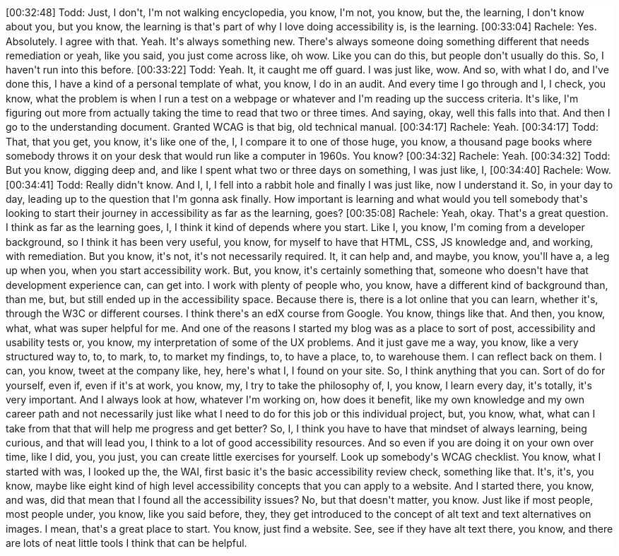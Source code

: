 [00:32:48] Todd: Just, I don't, I'm not walking encyclopedia, you know, I'm not, you know, but the, the learning, I don't know about you, but you know, the learning is that's part of why I love doing accessibility is, is the learning.
[00:33:04] Rachele: Yes. Absolutely. I agree with that. Yeah. It's always something new. There's always someone doing something different that needs remediation or yeah, like you said, you just come across like, oh wow. Like you can do this, but people don't usually do this. So, I haven't run into this before.
[00:33:22] Todd: Yeah. It, it caught me off guard. I was just like, wow. And so, with what I do, and I've done this, I have a kind of a personal template of what, you know, I do in an audit. And every time I go through and I, I check, you know, what the problem is when I run a test on a webpage or whatever and I'm reading up the success criteria.
It's like, I'm figuring out more from actually taking the time to read that two or three times. And saying, okay, well this falls into that. And then I go to the understanding document. Granted WCAG is that big, old technical manual.
[00:34:17] Rachele: Yeah.
[00:34:17] Todd: That, that you get, you know, it's like one of the, I, I compare it to one of those huge, you know, a thousand page books where somebody throws it on your desk that would run like a computer in 1960s.
You know?
[00:34:32] Rachele: Yeah.
[00:34:32] Todd: But you know, digging deep and, and like I spent what two or three days on something, I was just like, I,
[00:34:40] Rachele: Wow.
[00:34:41] Todd:  Really didn't know. And I, I, I fell into a rabbit hole and finally I was just like, now I understand it. So, in your day to day, leading up to the question that I'm gonna ask finally. How important is learning and what would you tell somebody that's looking to start their journey in accessibility as far as the learning, goes?
[00:35:08] Rachele: Yeah, okay. That's a great question. I think as far as the learning goes, I, I think it kind of depends where you start. Like I, you know, I'm coming from a developer background, so I think it has been very useful, you know, for myself to have that HTML, CSS, JS knowledge and, and working, with remediation.
But you know, it's not, it's not necessarily required. It, it can help and, and maybe, you know, you'll have a, a leg up when you, when you start accessibility work. But, you know, it's certainly something that, someone who doesn't have that development experience can, can get into. I work with plenty of people who, you know, have a different kind of background than, than me, but, but still ended up in the accessibility space.
Because there is, there is a lot online that you can learn, whether it's, through the W3C or different courses. I think there's an edX course from Google. You know, things like that. And then, you know, what, what was super helpful for me. And one of the reasons I started my blog was as a place to sort of post, accessibility and usability tests or, you know, my interpretation of some of the UX problems.
And it just gave me a way, you know, like a very structured way to, to, to mark, to, to market my findings, to, to have a place, to, to warehouse them. I can reflect back on them. I can, you know, tweet at the company like, hey, here's what I, I found on your site. So, I think anything that you can. Sort of do for yourself, even if, even if it's at work, you know, my, I try to take the philosophy of, I, you know, I learn every day, it's totally, it's very important.
And I always look at how, whatever I'm working on, how does it benefit, like my own knowledge and my own career path and not necessarily just like what I need to do for this job or this individual project, but, you know, what, what can I take from that that will help me progress and get better?
So, I, I think you have to have that mindset of always learning, being curious, and that will lead you, I think to a lot of good accessibility resources. And so even if you are doing it on your own over time, like I did, you, you just, you can create little exercises for yourself. Look up somebody's WCAG checklist.
You know, what I started with was, I looked up the, the WAI, first basic it's the basic accessibility review check, something like that. It's, it's, you know, maybe like eight kind of high level accessibility concepts that you can apply to a website. And I started there, you know, and was, did that mean that I found all the accessibility issues?
No, but that doesn't matter, you know. Just like if most people, most people under, you know, like you said before, they, they get introduced to the concept of alt text and text alternatives on images. I mean, that's a great place to start. You know, just find a website. See, see if they have alt text there, you know, and there are lots of neat little tools I think that can be helpful.